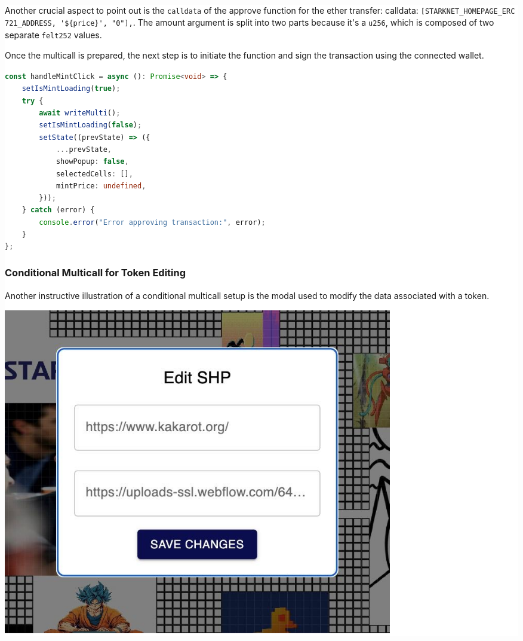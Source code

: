 Another crucial aspect to point out is the `calldata` of the approve function for the ether transfer: calldata: `[STARKNET_HOMEPAGE_ERC721_ADDRESS, '${price}', "0"],`. The amount argument is split into two parts because it's a `u256`, which is composed of two separate `felt252` values.

Once the multicall is prepared, the next step is to initiate the function and sign the transaction using the connected wallet.

```typescript
const handleMintClick = async (): Promise<void> => {
    setIsMintLoading(true);
    try {
        await writeMulti();
        setIsMintLoading(false);
        setState((prevState) => ({
            ...prevState,
            showPopup: false,
            selectedCells: [],
            mintPrice: undefined,
        }));
    } catch (error) {
        console.error("Error approving transaction:", error);
    }
};
```

### Conditional Multicall for Token Editing

Another instructive illustration of a conditional multicall setup is the modal used to modify the data associated with a token.


<img alt="homepage" src="img/ch02-starknet-homepage-edit.jpg" class="center" style="width: 75%;" />
